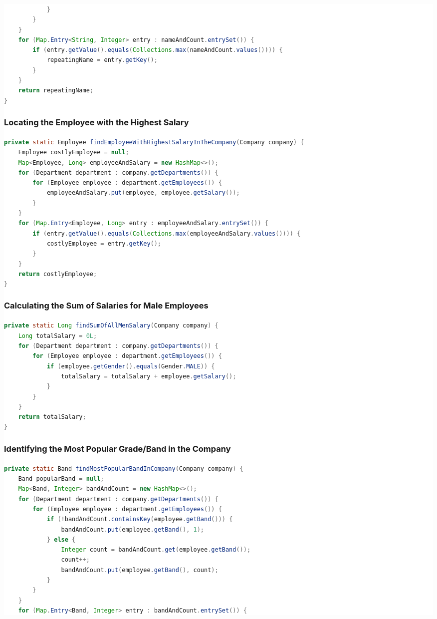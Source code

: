 ```java
            }
        }
    }
    for (Map.Entry<String, Integer> entry : nameAndCount.entrySet()) {
        if (entry.getValue().equals(Collections.max(nameAndCount.values()))) {
            repeatingName = entry.getKey();
        }
    }
    return repeatingName;
}
```
### Locating the Employee with the Highest Salary
```java
private static Employee findEmployeeWithHighestSalaryInTheCompany(Company company) {
    Employee costlyEmployee = null;
    Map<Employee, Long> employeeAndSalary = new HashMap<>();
    for (Department department : company.getDepartments()) {
        for (Employee employee : department.getEmployees()) {
            employeeAndSalary.put(employee, employee.getSalary());
        }
    }
    for (Map.Entry<Employee, Long> entry : employeeAndSalary.entrySet()) {
        if (entry.getValue().equals(Collections.max(employeeAndSalary.values()))) {
            costlyEmployee = entry.getKey();
        }
    }
    return costlyEmployee;
}
```

### Calculating the Sum of Salaries for Male Employees

```java
private static Long findSumOfAllMenSalary(Company company) {
    Long totalSalary = 0L;
    for (Department department : company.getDepartments()) {
        for (Employee employee : department.getEmployees()) {
            if (employee.getGender().equals(Gender.MALE)) {
                totalSalary = totalSalary + employee.getSalary();
            }
        }
    }
    return totalSalary;
}
```

### Identifying the Most Popular Grade/Band in the Company
```java
private static Band findMostPopularBandInCompany(Company company) {
    Band popularBand = null;
    Map<Band, Integer> bandAndCount = new HashMap<>();
    for (Department department : company.getDepartments()) {
        for (Employee employee : department.getEmployees()) {
            if (!bandAndCount.containsKey(employee.getBand())) {
                bandAndCount.put(employee.getBand(), 1);
            } else {
                Integer count = bandAndCount.get(employee.getBand());
                count++;
                bandAndCount.put(employee.getBand(), count);
            }
        }
    }
    for (Map.Entry<Band, Integer> entry : bandAndCount.entrySet()) {
```
